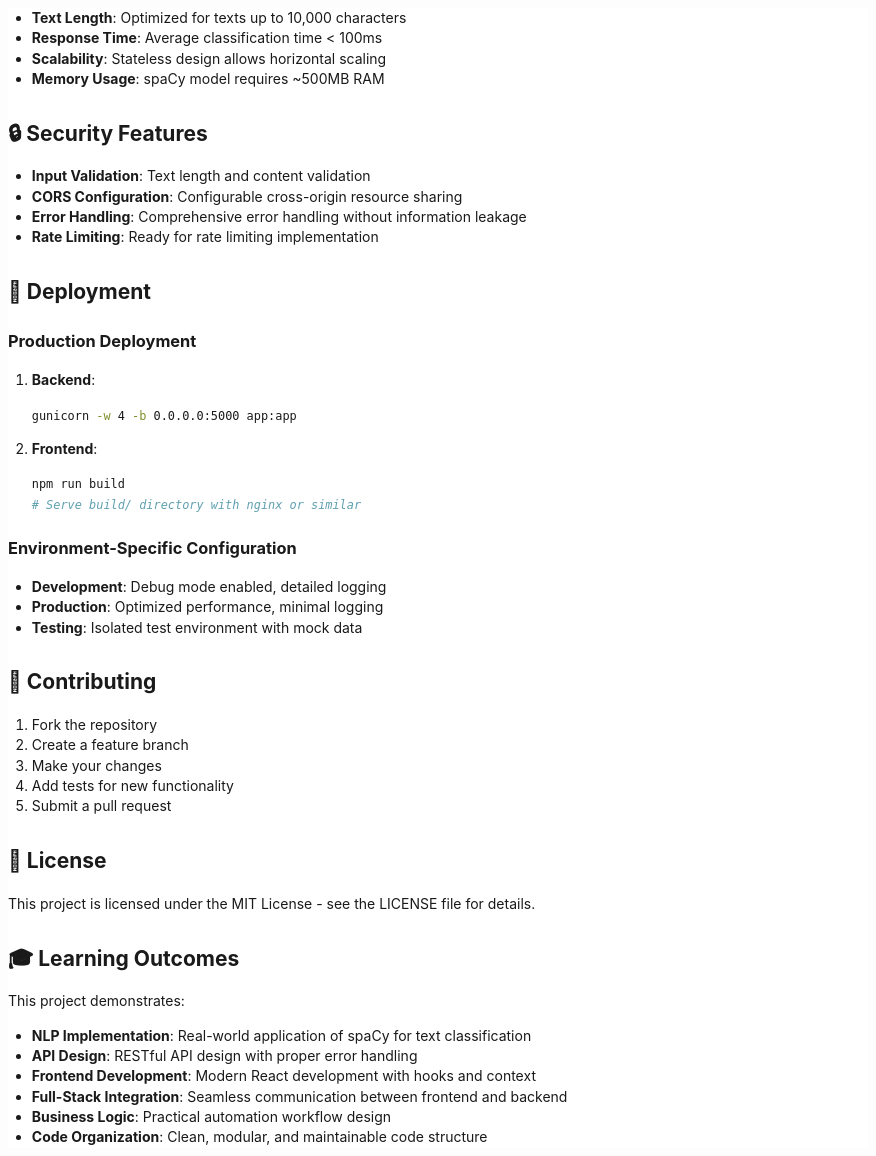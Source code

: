 - **Text Length**: Optimized for texts up to 10,000 characters
- **Response Time**: Average classification time < 100ms
- **Scalability**: Stateless design allows horizontal scaling
- **Memory Usage**: spaCy model requires ~500MB RAM

## 🔒 Security Features

- **Input Validation**: Text length and content validation
- **CORS Configuration**: Configurable cross-origin resource sharing
- **Error Handling**: Comprehensive error handling without information leakage
- **Rate Limiting**: Ready for rate limiting implementation

## 🚀 Deployment

### Production Deployment

1. **Backend**:
   ```bash
   gunicorn -w 4 -b 0.0.0.0:5000 app:app
   ```

2. **Frontend**:
   ```bash
   npm run build
   # Serve build/ directory with nginx or similar
   ```

### Environment-Specific Configuration

- **Development**: Debug mode enabled, detailed logging
- **Production**: Optimized performance, minimal logging
- **Testing**: Isolated test environment with mock data

## 🤝 Contributing

1. Fork the repository
2. Create a feature branch
3. Make your changes
4. Add tests for new functionality
5. Submit a pull request

## 📝 License

This project is licensed under the MIT License - see the LICENSE file for details.

## 🎓 Learning Outcomes

This project demonstrates:

- **NLP Implementation**: Real-world application of spaCy for text classification
- **API Design**: RESTful API design with proper error handling
- **Frontend Development**: Modern React development with hooks and context
- **Full-Stack Integration**: Seamless communication between frontend and backend
- **Business Logic**: Practical automation workflow design
- **Code Organization**: Clean, modular, and maintainable code structure
